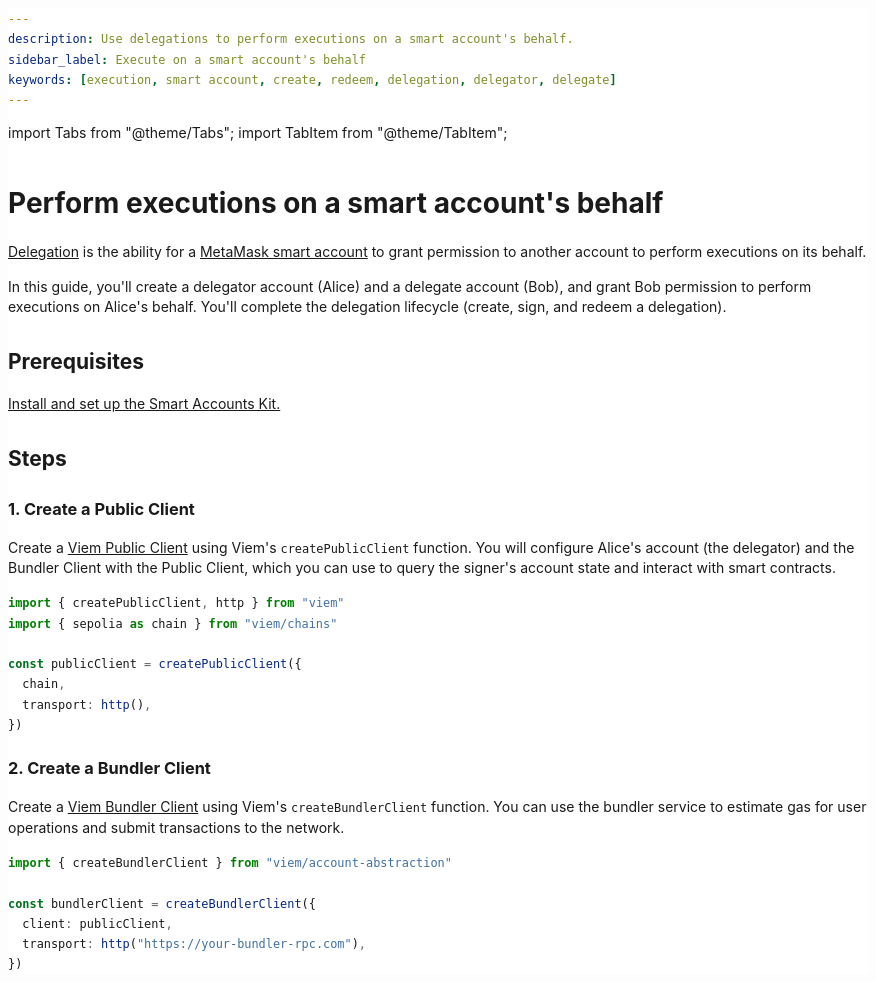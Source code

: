 ```yaml
---
description: Use delegations to perform executions on a smart account's behalf.
sidebar_label: Execute on a smart account's behalf
keywords: [execution, smart account, create, redeem, delegation, delegator, delegate]
---
```


import Tabs from "@theme/Tabs"; 
import TabItem from "@theme/TabItem";

# Perform executions on a smart account's behalf

[Delegation](../../concepts/delegation/index.md) is the ability for a [MetaMask smart account](../../concepts/smart-accounts.md) to grant permission to another account to perform executions on its behalf.

In this guide, you'll create a delegator account (Alice) and a delegate account (Bob), and grant Bob permission to perform executions on Alice's behalf.
You'll complete the delegation lifecycle (create, sign, and redeem a delegation).

## Prerequisites

[Install and set up the Smart Accounts Kit.](../../get-started/install.md)

## Steps

### 1. Create a Public Client

Create a [Viem Public Client](https://viem.sh/docs/clients/public) using Viem's `createPublicClient` function.
You will configure Alice's account (the delegator) and the Bundler Client with the Public Client, which you can use to query the signer's account state and interact with smart contracts.

```typescript
import { createPublicClient, http } from "viem"
import { sepolia as chain } from "viem/chains"

const publicClient = createPublicClient({
  chain,
  transport: http(),
})
```

### 2. Create a Bundler Client

Create a [Viem Bundler Client](https://viem.sh/account-abstraction/clients/bundler) using Viem's `createBundlerClient` function.
You can use the bundler service to estimate gas for user operations and submit transactions to the network.

```typescript
import { createBundlerClient } from "viem/account-abstraction"

const bundlerClient = createBundlerClient({
  client: publicClient,
  transport: http("https://your-bundler-rpc.com"),
})
```
